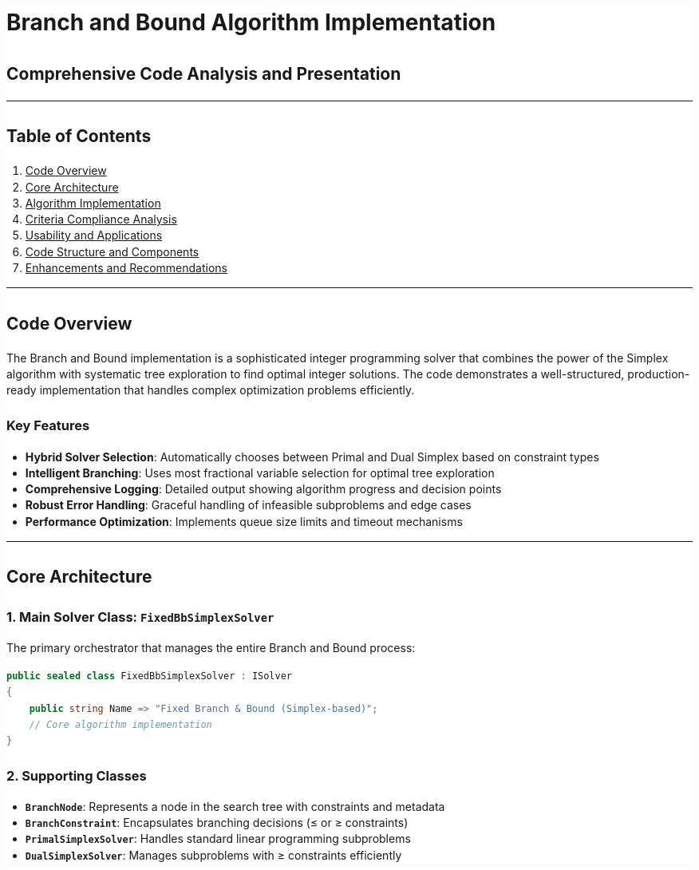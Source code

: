 # Branch and Bound Algorithm Implementation
## Comprehensive Code Analysis and Presentation

---

## Table of Contents
1. [Code Overview](#code-overview)
2. [Core Architecture](#core-architecture)
3. [Algorithm Implementation](#algorithm-implementation)
4. [Criteria Compliance Analysis](#criteria-compliance-analysis)
5. [Usability and Applications](#usability-and-applications)
6. [Code Structure and Components](#code-structure-and-components)
7. [Enhancements and Recommendations](#enhancements-and-recommendments)

---

## Code Overview

The Branch and Bound implementation is a sophisticated integer programming solver that combines the power of the Simplex algorithm with systematic tree exploration to find optimal integer solutions. The code demonstrates a well-structured, production-ready implementation that handles complex optimization problems efficiently.

### Key Features
- **Hybrid Solver Selection**: Automatically chooses between Primal and Dual Simplex based on constraint types
- **Intelligent Branching**: Uses most fractional variable selection for optimal tree exploration
- **Comprehensive Logging**: Detailed output showing algorithm progress and decision points
- **Robust Error Handling**: Graceful handling of infeasible subproblems and edge cases
- **Performance Optimization**: Implements queue size limits and timeout mechanisms

---

## Core Architecture

### 1. Main Solver Class: `FixedBbSimplexSolver`
The primary orchestrator that manages the entire Branch and Bound process:

```csharp
public sealed class FixedBbSimplexSolver : ISolver
{
    public string Name => "Fixed Branch & Bound (Simplex-based)";
    // Core algorithm implementation
}
```

### 2. Supporting Classes
- **`BranchNode`**: Represents a node in the search tree with constraints and metadata
- **`BranchConstraint`**: Encapsulates branching decisions (≤ or ≥ constraints)
- **`PrimalSimplexSolver`**: Handles standard linear programming subproblems
- **`DualSimplexSolver`**: Manages subproblems with ≥ constraints efficiently
